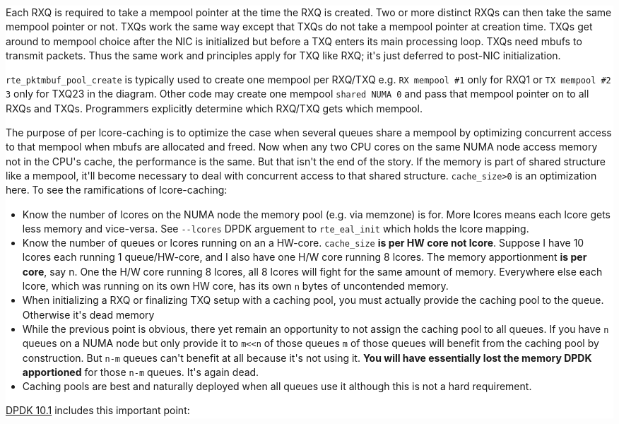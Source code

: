 Each RXQ is required to take a mempool pointer at the time the RXQ is created. Two or more distinct RXQs can
then take the same mempool pointer or not. TXQs work the same way except that TXQs do not take a mempool pointer at
creation time. TXQs get around to mempool choice after the NIC is initialized but before a TXQ enters its main
processing loop. TXQs need mbufs to transmit packets. Thus the same work and principles apply for TXQ like RXQ; it's
just deferred to post-NIC initialization.

`rte_pktmbuf_pool_create` is typically used to create one mempool per RXQ/TXQ e.g. `RX mempool #1` only for RXQ1 or
`TX mempool #23` only for TXQ23 in the diagram. Other code may create one mempool `shared NUMA 0` and pass that mempool
pointer on to all RXQs and TXQs. Programmers explicitly determine which RXQ/TXQ gets which mempool.

The purpose of per lcore-caching is to optimize the case when several queues share a mempool by optimizing concurrent
access to that mempool when mbufs are allocated and freed. Now when any two CPU cores on the same NUMA node access
memory not in the CPU's cache, the performance is the same. But that isn't the end of the story. If the memory is part
of shared structure like a mempool, it'll become necessary to deal with concurrent access to that shared structure.
`cache_size>0` is an optimization here. To see the ramifications of lcore-caching:

* Know the number of lcores on the NUMA node the memory pool (e.g. via memzone) is for. More lcores means each lcore
gets less memory and vice-versa. See `--lcores` DPDK arguement to `rte_eal_init` which holds the lcore mapping.
* Know the number of queues or lcores running on an a HW-core. `cache_size` **is per HW core not lcore**. Suppose I
have 10 lcores each running 1 queue/HW-core, and I also have one H/W core running 8 lcores. The memory apportionment
**is per core**, say n. One the H/W core running 8 lcores, all 8 lcores will fight for the same amount of memory. 
Everywhere else each lcore, which was running on its own HW core, has its own `n` bytes of uncontended memory.
* When initializing a RXQ or finalizing TXQ setup with a caching pool, you must actually provide the caching pool to
the queue. Otherwise it's dead memory
* While the previous point is obvious, there yet remain an opportunity to not assign the caching pool to all queues.
If you have `n` queues on a NUMA node but only provide it to `m<<n` of those queues `m` of those queues will benefit
from the caching pool by construction. But `n-m` queues can't benefit at all because it's not using it. **You will
have essentially lost the memory DPDK apportioned** for those `n-m` queues. It's again dead.
* Caching pools are best and naturally deployed when all queues use it although this is not a hard requirement.

[DPDK 10.1](https://doc.dpdk.org/guides/prog_guide/mbuf_lib.html#figure-mbuf1) includes this important point:
